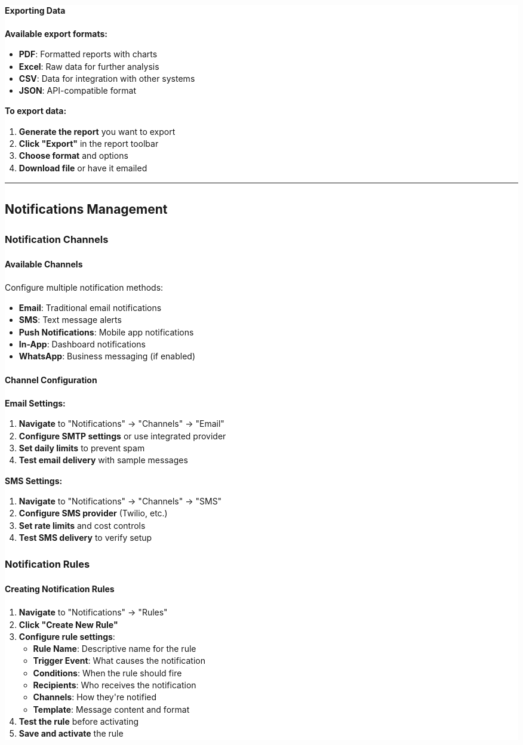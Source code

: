 #### Exporting Data

**Available export formats:**
- **PDF**: Formatted reports with charts
- **Excel**: Raw data for further analysis
- **CSV**: Data for integration with other systems
- **JSON**: API-compatible format

**To export data:**

1. **Generate the report** you want to export
2. **Click "Export"** in the report toolbar
3. **Choose format** and options
4. **Download file** or have it emailed

---

## Notifications Management

### Notification Channels

#### Available Channels
Configure multiple notification methods:

- **Email**: Traditional email notifications
- **SMS**: Text message alerts
- **Push Notifications**: Mobile app notifications
- **In-App**: Dashboard notifications
- **WhatsApp**: Business messaging (if enabled)

#### Channel Configuration

**Email Settings:**
1. **Navigate** to "Notifications" → "Channels" → "Email"
2. **Configure SMTP settings** or use integrated provider
3. **Set daily limits** to prevent spam
4. **Test email delivery** with sample messages

**SMS Settings:**
1. **Navigate** to "Notifications" → "Channels" → "SMS"
2. **Configure SMS provider** (Twilio, etc.)
3. **Set rate limits** and cost controls
4. **Test SMS delivery** to verify setup

### Notification Rules

#### Creating Notification Rules

1. **Navigate** to "Notifications" → "Rules"
2. **Click "Create New Rule"**
3. **Configure rule settings**:
   - **Rule Name**: Descriptive name for the rule
   - **Trigger Event**: What causes the notification
   - **Conditions**: When the rule should fire
   - **Recipients**: Who receives the notification
   - **Channels**: How they're notified
   - **Template**: Message content and format
4. **Test the rule** before activating
5. **Save and activate** the rule
